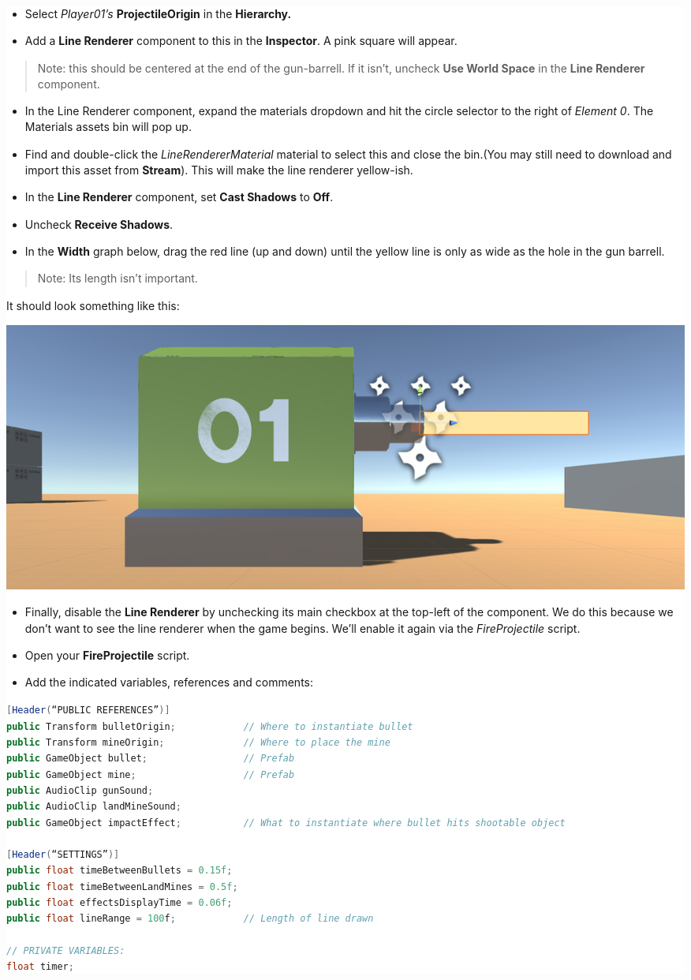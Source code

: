 - Select _Player01’s_ **ProjectileOrigin** in the **Hierarchy.**

- Add a **Line Renderer** component to this in the **Inspector**. A pink square will appear.

>Note: this should be centered at the end of the gun-barrell. If it isn’t, uncheck **Use World Space** in the **Line Renderer** component.

- In the Line Renderer component, expand the materials dropdown and hit the circle selector to the right of _Element 0_. The Materials assets bin will pop up.

- Find and double-click the _LineRendererMaterial_ material to select this and close the bin.(You may still need to download and import this asset from **Stream**). This will make the line renderer yellow-ish.

 - In the **Line Renderer** component, set **Cast Shadows** to **Off**.

 - Uncheck **Receive Shadows**.

 - In the **Width** graph below, drag the red line (up and down) until the yellow line is only as wide as the hole in the gun barrell.

 >Note: Its length isn’t important.

 It should look something like this:

![LineRenderer02.png](images/LineRenderer02.png)

- Finally, disable the **Line Renderer** by unchecking its main checkbox at the top-left of the component. We do this because we don’t want to see the line renderer when the game begins. We’ll enable it again via the _FireProjectile_ script.

- Open your **FireProjectile** script.

- Add the indicated variables, references and comments:

```C#
[Header(“PUBLIC REFERENCES”)]
public Transform bulletOrigin;            // Where to instantiate bullet
public Transform mineOrigin;              // Where to place the mine
public GameObject bullet;                 // Prefab
public GameObject mine;                   // Prefab
public AudioClip gunSound;
public AudioClip landMineSound;
public GameObject impactEffect;           // What to instantiate where bullet hits shootable object

[Header(“SETTINGS”)]
public float timeBetweenBullets = 0.15f;
public float timeBetweenLandMines = 0.5f;
public float effectsDisplayTime = 0.06f;
public float lineRange = 100f;            // Length of line drawn

// PRIVATE VARIABLES:
float timer;
```